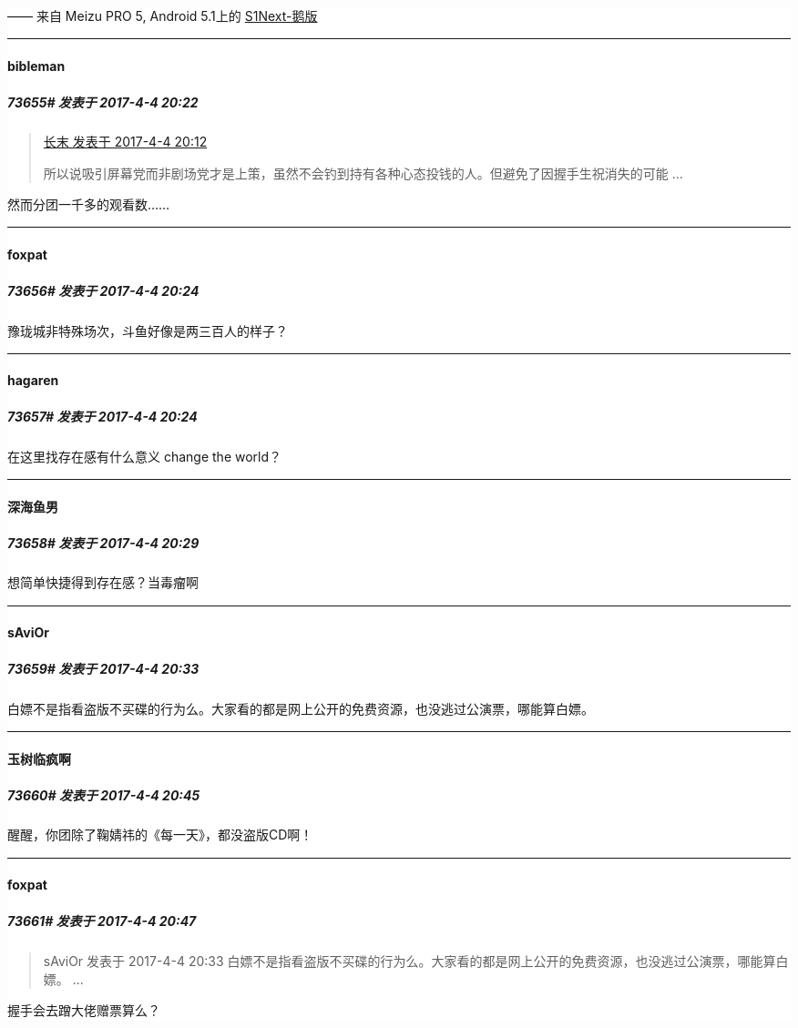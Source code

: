 —— 来自 Meizu PRO 5, Android 5.1上的 [S1Next-鹅版](http://www.coolapk.com/apk/me.ykrank.s1next)

*****

####  bibleman  
##### 73655#       发表于 2017-4-4 20:22

<blockquote><a href="httphttps://bbs.saraba1st.com/2b/forum.php?mod=redirect&amp;goto=findpost&amp;pid=35582913&amp;ptid=1105387" target="_blank">长末 发表于 2017-4-4 20:12</a>

所以说吸引屏幕党而非剧场党才是上策，虽然不会钓到持有各种心态投钱的人。但避免了因握手生祝消失的可能 ...</blockquote>
然而分团一千多的观看数……

*****

####  foxpat  
##### 73656#       发表于 2017-4-4 20:24

豫珑城非特殊场次，斗鱼好像是两三百人的样子？

*****

####  hagaren  
##### 73657#       发表于 2017-4-4 20:24

在这里找存在感有什么意义 change the world？

*****

####  深海鱼男  
##### 73658#       发表于 2017-4-4 20:29

想简单快捷得到存在感？当毒瘤啊

*****

####  sAviOr  
##### 73659#       发表于 2017-4-4 20:33

白嫖不是指看盗版不买碟的行为么。大家看的都是网上公开的免费资源，也没逃过公演票，哪能算白嫖。

*****

####  玉树临疯啊  
##### 73660#       发表于 2017-4-4 20:45

醒醒，你团除了鞠婧祎的《每一天》，都没盗版CD啊！

*****

####  foxpat  
##### 73661#       发表于 2017-4-4 20:47

<blockquote>sAviOr 发表于 2017-4-4 20:33
白嫖不是指看盗版不买碟的行为么。大家看的都是网上公开的免费资源，也没逃过公演票，哪能算白嫖。 ...</blockquote>
握手会去蹭大佬赠票算么？
